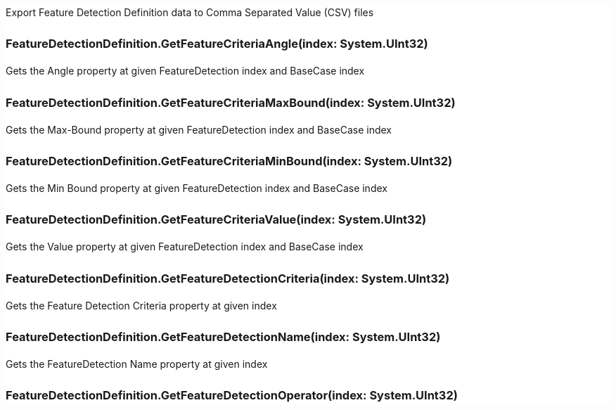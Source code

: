Export Feature Detection Definition data to Comma Separated Value (CSV) files



<a id="FeatureDetectionDefinition.GetFeatureCriteriaAngle"></a>

### FeatureDetectionDefinition.GetFeatureCriteriaAngle(index: System.UInt32)

Gets the Angle property at given FeatureDetection index and BaseCase index



<a id="FeatureDetectionDefinition.GetFeatureCriteriaMaxBound"></a>

### FeatureDetectionDefinition.GetFeatureCriteriaMaxBound(index: System.UInt32)

Gets the Max-Bound property at given FeatureDetection index and BaseCase index



<a id="FeatureDetectionDefinition.GetFeatureCriteriaMinBound"></a>

### FeatureDetectionDefinition.GetFeatureCriteriaMinBound(index: System.UInt32)

Gets the Min Bound property at given FeatureDetection index and BaseCase index



<a id="FeatureDetectionDefinition.GetFeatureCriteriaValue"></a>

### FeatureDetectionDefinition.GetFeatureCriteriaValue(index: System.UInt32)

Gets the Value property at given FeatureDetection index and BaseCase index



<a id="FeatureDetectionDefinition.GetFeatureDetectionCriteria"></a>

### FeatureDetectionDefinition.GetFeatureDetectionCriteria(index: System.UInt32)

Gets the Feature Detection Criteria property at given index



<a id="FeatureDetectionDefinition.GetFeatureDetectionName"></a>

### FeatureDetectionDefinition.GetFeatureDetectionName(index: System.UInt32)

Gets the FeatureDetection Name property at given index



<a id="FeatureDetectionDefinition.GetFeatureDetectionOperator"></a>

### FeatureDetectionDefinition.GetFeatureDetectionOperator(index: System.UInt32)
